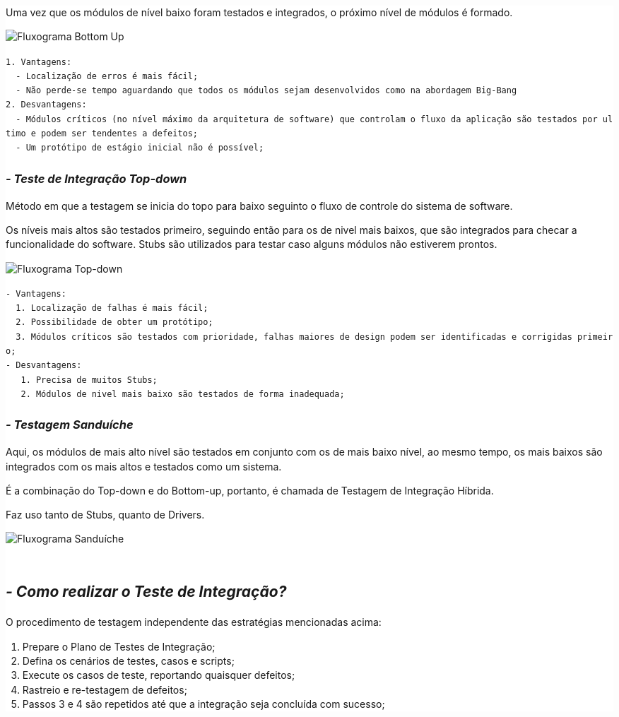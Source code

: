 Uma vez que os módulos de nível baixo foram testados e integrados, o próximo nível de módulos é formado.

<img src=https://www.guru99.com/images/bottom-up-integration-testing.png alt="Fluxograma Bottom Up">

    1. Vantagens:
      - Localização de erros é mais fácil;
      - Não perde-se tempo aguardando que todos os módulos sejam desenvolvidos como na abordagem Big-Bang
    2. Desvantagens:
      - Módulos críticos (no nível máximo da arquitetura de software) que controlam o fluxo da aplicação são testados por ultimo e podem ser tendentes a defeitos;
      - Um protótipo de estágio inicial não é possível;
  
### *- Teste de Integração Top-down*

Método em que a testagem se inicia do topo para baixo seguinto o fluxo de controle do sistema de software.

Os níveis mais altos são testados primeiro, seguindo então para os de nivel mais baixos, que são integrados para checar a funcionalidade do software. Stubs são utilizados para testar caso alguns módulos não estiverem prontos.

<img src="https://www.guru99.com/images/top-down-integration-testing.png" alt="Fluxograma Top-down">


    - Vantagens:
      1. Localização de falhas é mais fácil;
      2. Possibilidade de obter um protótipo;
      3. Módulos críticos são testados com prioridade, falhas maiores de design podem ser identificadas e corrigidas primeiro; 
    - Desvantagens:
       1. Precisa de muitos Stubs;
       2. Módulos de nivel mais baixo são testados de forma inadequada;

  
### *- Testagem Sanduíche*

Aqui, os módulos de mais alto nível são testados em conjunto com os de mais baixo nível, ao mesmo tempo, os mais baixos são integrados com os mais altos e testados como um sistema.  

É a combinação do Top-down e do Bottom-up, portanto, é chamada de Testagem de Integração Híbrida.  

Faz uso tanto de Stubs, quanto de Drivers.

<img src="https://www.guru99.com/images/1/Hybrid-Integration.png" alt="Fluxograma Sanduíche">

<br>
<br>

## *- Como realizar o Teste de Integração?*

O procedimento de testagem independente das estratégias mencionadas acima:

  1. Prepare o Plano de Testes de Integração;
  2. Defina os cenários de testes, casos e scripts;
  3. Execute os casos de teste, reportando quaisquer defeitos;
  4. Rastreio e re-testagem de defeitos;
  5. Passos 3 e 4 são repetidos até que a integração seja concluída com sucesso;
